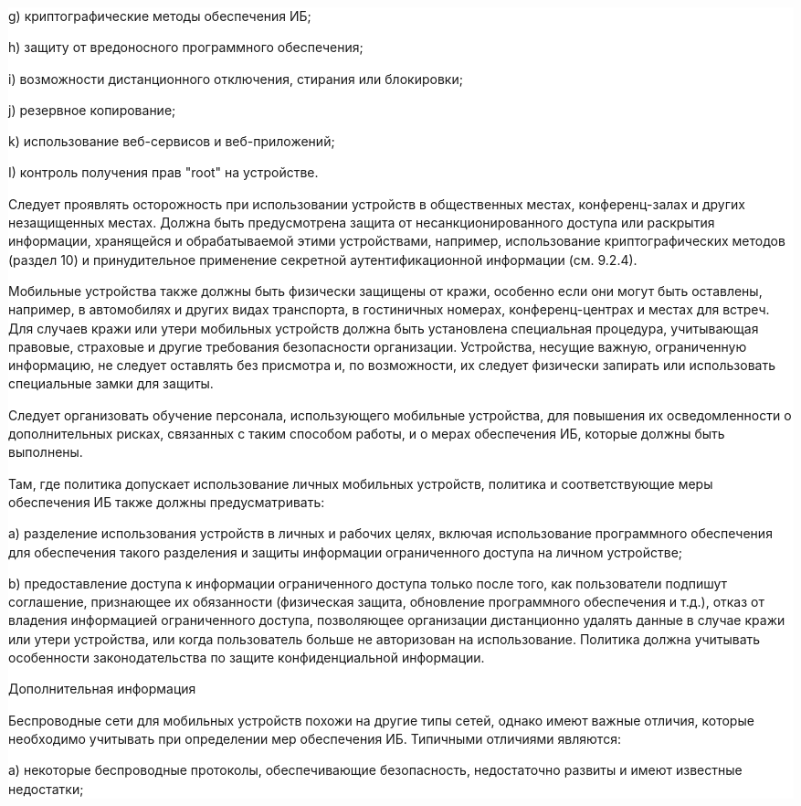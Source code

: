 
g) криптографические методы обеспечения ИБ;


h) защиту от вредоносного программного обеспечения;


i) возможности дистанционного отключения, стирания или блокировки;


j) резервное копирование;


k) использование веб-сервисов и веб-приложений;


I) контроль получения прав "root" на устройстве.


Следует проявлять осторожность при использовании устройств в общественных местах, конференц-залах и других незащищенных местах. Должна быть предусмотрена защита от несанкционированного доступа или раскрытия информации, хранящейся и обрабатываемой этими устройствами, например, использование криптографических методов (раздел 10) и принудительное применение секретной аутентификационной информации (см. 9.2.4).


Мобильные устройства также должны быть физически защищены от кражи, особенно если они могут быть оставлены, например, в автомобилях и других видах транспорта, в гостиничных номерах, конференц-центрах и местах для встреч. Для случаев кражи или утери мобильных устройств должна быть установлена специальная процедура, учитывающая правовые, страховые и другие требования безопасности организации. Устройства, несущие важную, ограниченную информацию, не следует оставлять без присмотра и, по возможности, их следует физически запирать или использовать специальные замки для защиты.


Следует организовать обучение персонала, использующего мобильные устройства, для повышения их осведомленности о дополнительных рисках, связанных с таким способом работы, и о мерах обеспечения ИБ, которые должны быть выполнены.


Там, где политика допускает использование личных мобильных устройств, политика и соответствующие меры обеспечения ИБ также должны предусматривать:


a) разделение использования устройств в личных и рабочих целях, включая использование программного обеспечения для обеспечения такого разделения и защиты информации ограниченного доступа на личном устройстве;


b) предоставление доступа к информации ограниченного доступа только после того, как пользователи подпишут соглашение, признающее их обязанности (физическая защита, обновление программного обеспечения и т.д.), отказ от владения информацией ограниченного доступа, позволяющее организации дистанционно удалять данные в случае кражи или утери устройства, или когда пользователь больше не авторизован на использование. Политика должна учитывать особенности законодательства по защите конфиденциальной информации.


Дополнительная информация


Беспроводные сети для мобильных устройств похожи на другие типы сетей, однако имеют важные отличия, которые необходимо учитывать при определении мер обеспечения ИБ. Типичными отличиями являются:


a) некоторые беспроводные протоколы, обеспечивающие безопасность, недостаточно развиты и имеют известные недостатки;
